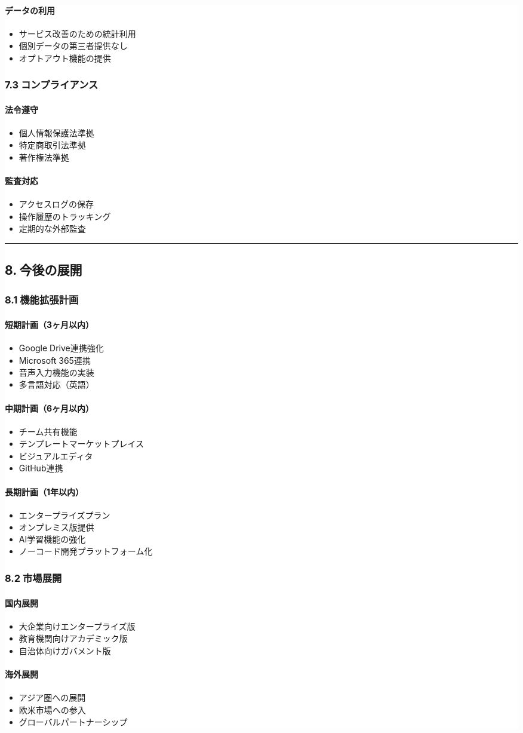 #### データの利用
- サービス改善のための統計利用
- 個別データの第三者提供なし
- オプトアウト機能の提供

### 7.3 コンプライアンス

#### 法令遵守
- 個人情報保護法準拠
- 特定商取引法準拠
- 著作権法準拠

#### 監査対応
- アクセスログの保存
- 操作履歴のトラッキング
- 定期的な外部監査

---

## 8. 今後の展開

### 8.1 機能拡張計画

#### 短期計画（3ヶ月以内）
- Google Drive連携強化
- Microsoft 365連携
- 音声入力機能の実装
- 多言語対応（英語）

#### 中期計画（6ヶ月以内）
- チーム共有機能
- テンプレートマーケットプレイス
- ビジュアルエディタ
- GitHub連携

#### 長期計画（1年以内）
- エンタープライズプラン
- オンプレミス版提供
- AI学習機能の強化
- ノーコード開発プラットフォーム化

### 8.2 市場展開

#### 国内展開
- 大企業向けエンタープライズ版
- 教育機関向けアカデミック版
- 自治体向けガバメント版

#### 海外展開
- アジア圏への展開
- 欧米市場への参入
- グローバルパートナーシップ
